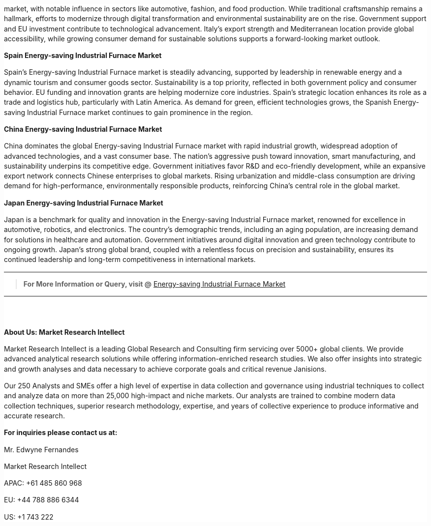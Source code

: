 market, with notable influence in sectors like automotive, fashion, and food production. While traditional craftsmanship remains a hallmark, efforts to modernize through digital transformation and environmental sustainability are on the rise. Government support and EU investment contribute to technological advancement. Italy&rsquo;s export strength and Mediterranean location provide global accessibility, while growing consumer demand for sustainable solutions supports a forward-looking market outlook.</p><p class="" data-start="4424" data-end="4975"><strong data-start="4424" data-end="4445">Spain Energy-saving Industrial Furnace Market</strong></p><p class="" data-start="4424" data-end="4975">Spain&rsquo;s Energy-saving Industrial Furnace market is steadily advancing, supported by leadership in renewable energy and a dynamic tourism and consumer goods sector. Sustainability is a top priority, reflected in both government policy and consumer behavior. EU funding and innovation grants are helping modernize core industries. Spain&rsquo;s strategic location enhances its role as a trade and logistics hub, particularly with Latin America. As demand for green, efficient technologies grows, the Spanish Energy-saving Industrial Furnace market continues to gain prominence in the region.</p><p class="" data-start="4977" data-end="5589"><strong data-start="4977" data-end="4998">China Energy-saving Industrial Furnace Market</strong></p><p class="" data-start="4977" data-end="5589">China dominates the global Energy-saving Industrial Furnace market with rapid industrial growth, widespread adoption of advanced technologies, and a vast consumer base. The nation&rsquo;s aggressive push toward innovation, smart manufacturing, and sustainability underpins its competitive edge. Government initiatives favor R&amp;D and eco-friendly development, while an expansive export network connects Chinese enterprises to global markets. Rising urbanization and middle-class consumption are driving demand for high-performance, environmentally responsible products, reinforcing China&rsquo;s central role in the global market.</p><p class="" data-start="5591" data-end="6162"><strong data-start="5591" data-end="5612">Japan Energy-saving Industrial Furnace Market</strong></p><p class="" data-start="5591" data-end="6162">Japan is a benchmark for quality and innovation in the Energy-saving Industrial Furnace market, renowned for excellence in automotive, robotics, and electronics. The country&rsquo;s demographic trends, including an aging population, are increasing demand for solutions in healthcare and automation. Government initiatives around digital innovation and green technology contribute to ongoing growth. Japan&rsquo;s strong global brand, coupled with a relentless focus on precision and sustainability, ensures its continued leadership and long-term competitiveness in international markets.</p><hr /><blockquote><p><span class="font-[700]"><strong>For More Information or Query, visit&nbsp;@</strong>&nbsp;</span><span class="font-[700]"><a href="https://www.marketresearchintellect.com/product/energy-saving-industrial-furnace-market/?utm_source=Linkedin&utm_medium=017" target="_blank" data-tracking-control-name="article-ssr-frontend-pulse_little-text-block" data-tracking-will-navigate="" data-test-link="">Energy-saving Industrial Furnace Market</a></span></p></blockquote><hr /><h3>&nbsp;</h3><p><strong><span class="font-[700]">About Us: Market Research Intellect</span></strong></p><p><span class="">Market Research Intellect is a leading Global Research and Consulting firm servicing over 5000+ global clients. We provide advanced analytical research solutions while offering information-enriched research studies.&nbsp;</span>We also offer insights into strategic and growth analyses and data necessary to achieve corporate goals and critical revenue Janisions.</p><p><span class="">Our 250 Analysts and SMEs offer a high level of expertise in data collection and governance using industrial techniques to collect and analyze data on more than 25,000 high-impact and niche markets. Our analysts are trained to combine modern data collection techniques, superior research methodology, expertise, and years of collective experience to produce informative and accurate research.</span></p><p><strong>For inquiries please contact us at:</strong></p><p>Mr. Edwyne Fernandes</p><p>Market Research Intellect</p><p>APAC: +61 485 860 968</p><p>EU: +44 788 886 6344</p><p>US: +1 743 222